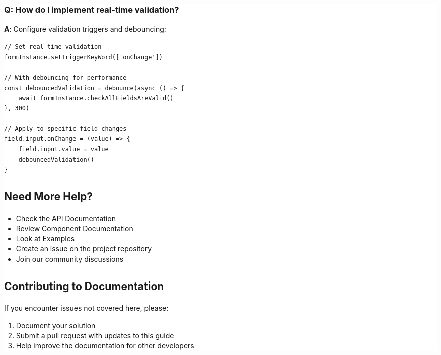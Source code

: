 
### Q: How do I implement real-time validation?

**A**: Configure validation triggers and debouncing:

```tsx
// Set real-time validation
formInstance.setTriggerKeyWord(['onChange'])

// With debouncing for performance
const debouncedValidation = debounce(async () => {
    await formInstance.checkAllFieldsAreValid()
}, 300)

// Apply to specific field changes
field.input.onChange = (value) => {
    field.input.value = value
    debouncedValidation()
}
```

## Need More Help?

- Check the [API Documentation](./API_DOCUMENTATION.md)
- Review [Component Documentation](./COMPONENT_DOCUMENTATION.md)
- Look at [Examples](./EXAMPLES_DOCUMENTATION.md)
- Create an issue on the project repository
- Join our community discussions

## Contributing to Documentation

If you encounter issues not covered here, please:

1. Document your solution
2. Submit a pull request with updates to this guide
3. Help improve the documentation for other developers
